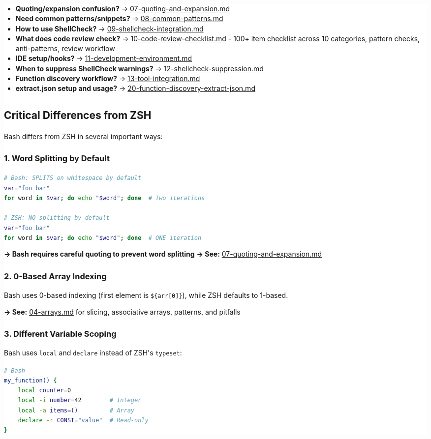 - **Quoting/expansion confusion?** → [07-quoting-and-expansion.md](references/07-quoting-and-expansion.md)
- **Need common patterns/snippets?** → [08-common-patterns.md](references/08-common-patterns.md)
- **How to use ShellCheck?** → [09-shellcheck-integration.md](references/09-shellcheck-integration.md)
- **What does code review check?** → [10-code-review-checklist.md](references/10-code-review-checklist.md) - 100+ item checklist across 10 categories, pattern checks, anti-patterns, review workflow
- **IDE setup/hooks?** → [11-development-environment.md](references/11-development-environment.md)
- **When to suppress ShellCheck warnings?** → [12-shellcheck-suppression.md](references/12-shellcheck-suppression.md)
- **Function discovery workflow?** → [13-tool-integration.md](references/13-tool-integration.md)
- **extract.json setup and usage?** → [20-function-discovery-extract-json.md](references/20-function-discovery-extract-json.md)

## Critical Differences from ZSH

Bash differs from ZSH in several important ways:

### 1. Word Splitting by Default

```bash
# Bash: SPLITS on whitespace by default
var="foo bar"
for word in $var; do echo "$word"; done  # Two iterations

# ZSH: NO splitting by default
var="foo bar"
for word in $var; do echo "$word"; done  # ONE iteration
```

**→ Bash requires careful quoting to prevent word splitting**
**→ See:** [07-quoting-and-expansion.md](references/07-quoting-and-expansion.md)

### 2. 0-Based Array Indexing

Bash uses 0-based indexing (first element is `${arr[0]}`), while ZSH defaults to 1-based.

**→ See:** [04-arrays.md](references/04-arrays.md) for slicing, associative arrays, patterns, and pitfalls

### 3. Different Variable Scoping

Bash uses `local` and `declare` instead of ZSH's `typeset`:

```bash
# Bash
my_function() {
    local counter=0
    local -i number=42        # Integer
    local -a items=()         # Array
    declare -r CONST="value"  # Read-only
}
```
